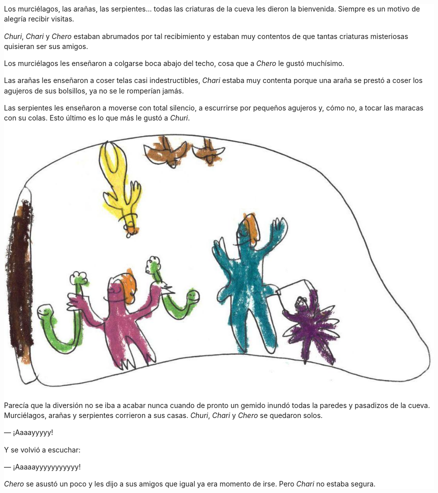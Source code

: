 Los murciélagos, las arañas, las serpientes… todas las criaturas de la cueva les dieron la bienvenida. Siempre es un motivo de alegría recibir visitas.

*Churi*, *Chari* y *Chero* estaban abrumados por tal recibimiento y estaban muy contentos de que tantas criaturas misteriosas quisieran ser sus amigos.

Los murciélagos les enseñaron a colgarse boca abajo del techo, cosa que a *Chero* le gustó muchísimo.

Las arañas les enseñaron a coser telas casi indestructibles, *Chari* estaba muy contenta porque una araña se prestó a coser los agujeros de sus bolsillos, ya no se le romperían jamás.

Las serpientes les enseñaron a moverse con total silencio, a escurrirse por pequeños agujeros y, cómo no, a tocar las maracas con su colas. Esto último es lo que más le gustó a *Churi*.

![image alt text](/assets/image_36.jpg)

Parecía que la diversión no se iba a acabar nunca cuando de pronto un gemido inundó todas la paredes y pasadizos de la cueva. Murciélagos, arañas y serpientes corrieron a sus casas. *Churi*, *Chari* y *Chero* se quedaron solos.

— ¡Aaaayyyyy!

Y se volvió a escuchar:

— ¡Aaaaayyyyyyyyyyy!

*Chero* se asustó un poco y les dijo a sus amigos que igual ya era momento de irse. Pero *Chari* no estaba segura.
